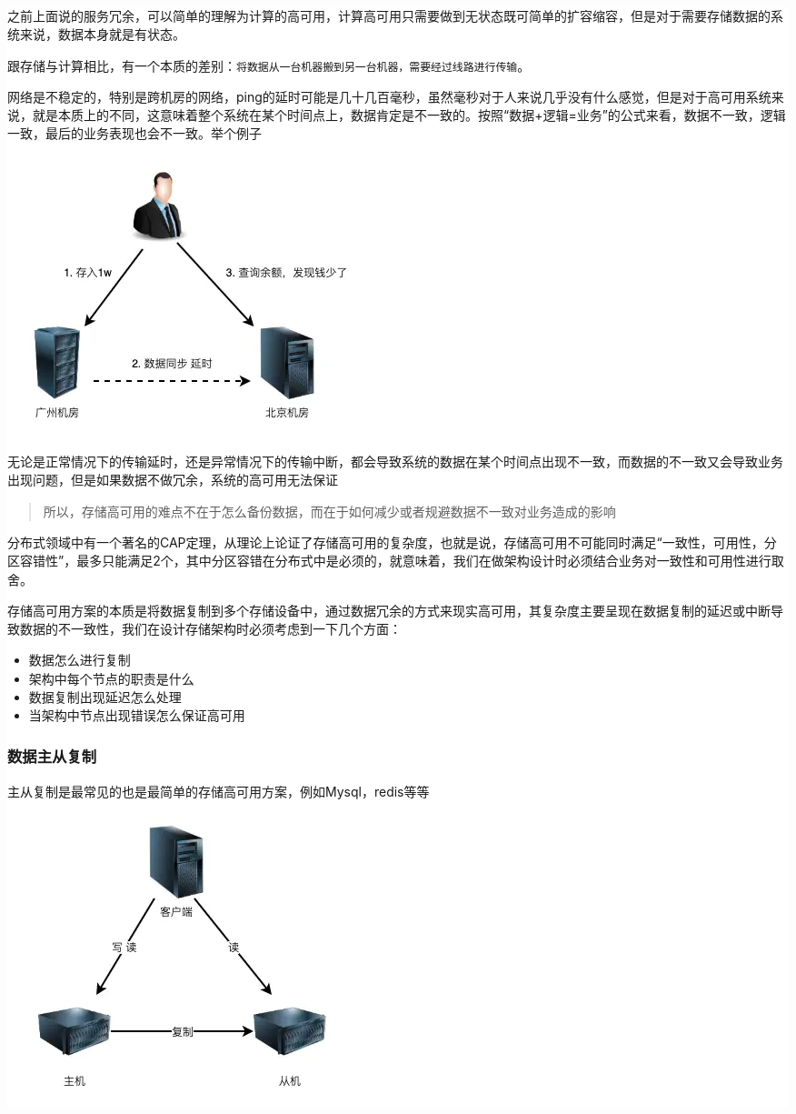 之前上面说的服务冗余，可以简单的理解为计算的高可用，计算高可用只需要做到无状态既可简单的扩容缩容，但是对于需要存储数据的系统来说，数据本身就是有状态。

跟存储与计算相比，有一个本质的差别：`将数据从一台机器搬到另一台机器，需要经过线路进行传输`。

网络是不稳定的，特别是跨机房的网络，ping的延时可能是几十几百毫秒，虽然毫秒对于人来说几乎没有什么感觉，但是对于高可用系统来说，就是本质上的不同，这意味着整个系统在某个时间点上，数据肯定是不一致的。按照“数据+逻辑=业务”的公式来看，数据不一致，逻辑一致，最后的业务表现也会不一致。举个例子

![数据存储高可用](images/Solution/数据存储高可用.jpg)

无论是正常情况下的传输延时，还是异常情况下的传输中断，都会导致系统的数据在某个时间点出现不一致，而数据的不一致又会导致业务出现问题，但是如果数据不做冗余，系统的高可用无法保证

> 所以，存储高可用的难点不在于怎么备份数据，而在于如何减少或者规避数据不一致对业务造成的影响

分布式领域中有一个著名的CAP定理，从理论上论证了存储高可用的复杂度，也就是说，存储高可用不可能同时满足“一致性，可用性，分区容错性”，最多只能满足2个，其中分区容错在分布式中是必须的，就意味着，我们在做架构设计时必须结合业务对一致性和可用性进行取舍。

存储高可用方案的本质是将数据复制到多个存储设备中，通过数据冗余的方式来现实高可用，其复杂度主要呈现在数据复制的延迟或中断导致数据的不一致性，我们在设计存储架构时必须考虑到一下几个方面：

- 数据怎么进行复制
- 架构中每个节点的职责是什么
- 数据复制出现延迟怎么处理
- 当架构中节点出现错误怎么保证高可用



### 数据主从复制

主从复制是最常见的也是最简单的存储高可用方案，例如Mysql，redis等等

![数据存储高可用-数据主从复制](images/Solution/数据存储高可用-数据主从复制.jpg)
